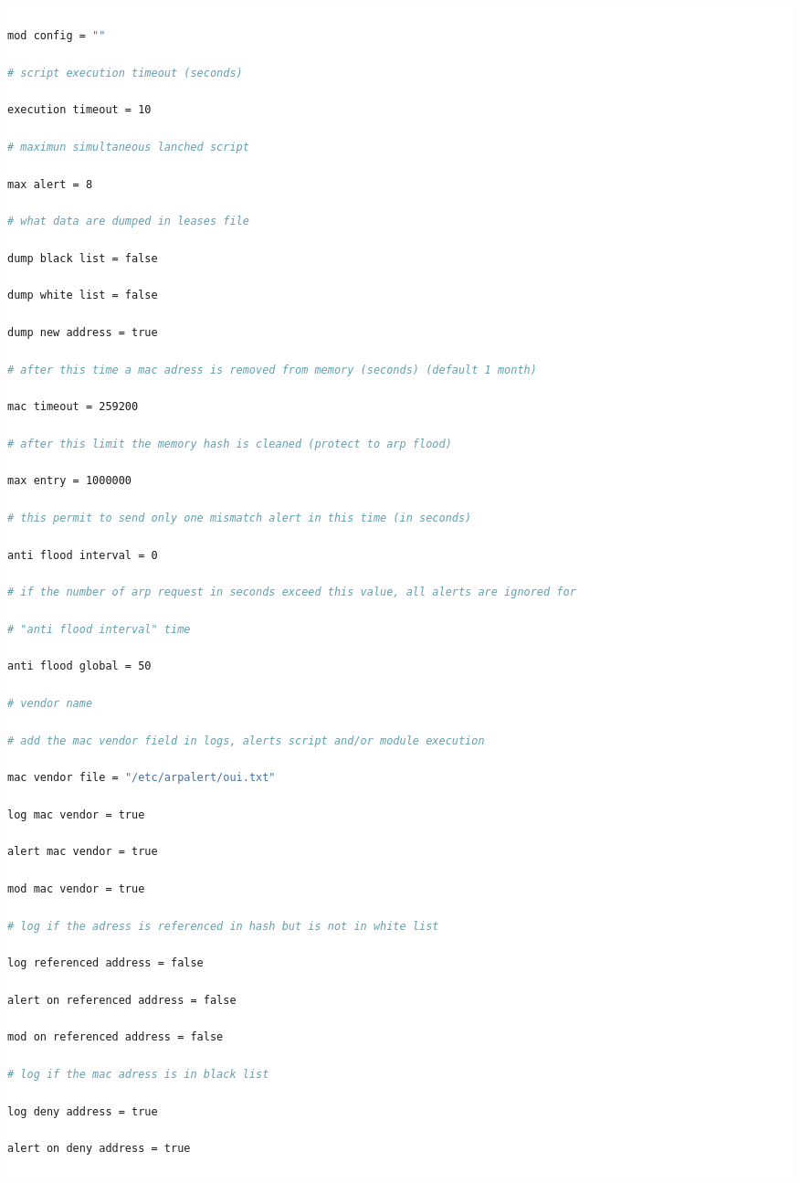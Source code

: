 ```bash
  
mod config = ""

# script execution timeout (seconds)
  
execution timeout = 10

# maximun simultaneous lanched script
  
max alert = 8

# what data are dumped in leases file
  
dump black list = false
  
dump white list = false
  
dump new address = true

# after this time a mac adress is removed from memory (seconds) (default 1 month)
  
mac timeout = 259200

# after this limit the memory hash is cleaned (protect to arp flood)
  
max entry = 1000000

# this permit to send only one mismatch alert in this time (in seconds)
  
anti flood interval = 0

# if the number of arp request in seconds exceed this value, all alerts are ignored for
  
# "anti flood interval" time
  
anti flood global = 50

# vendor name
  
# add the mac vendor field in logs, alerts script and/or module execution
  
mac vendor file = "/etc/arpalert/oui.txt"
  
log mac vendor = true
  
alert mac vendor = true
  
mod mac vendor = true

# log if the adress is referenced in hash but is not in white list
  
log referenced address = false
  
alert on referenced address = false
  
mod on referenced address = false

# log if the mac adress is in black list
  
log deny address = true
  
alert on deny address = true
  
```